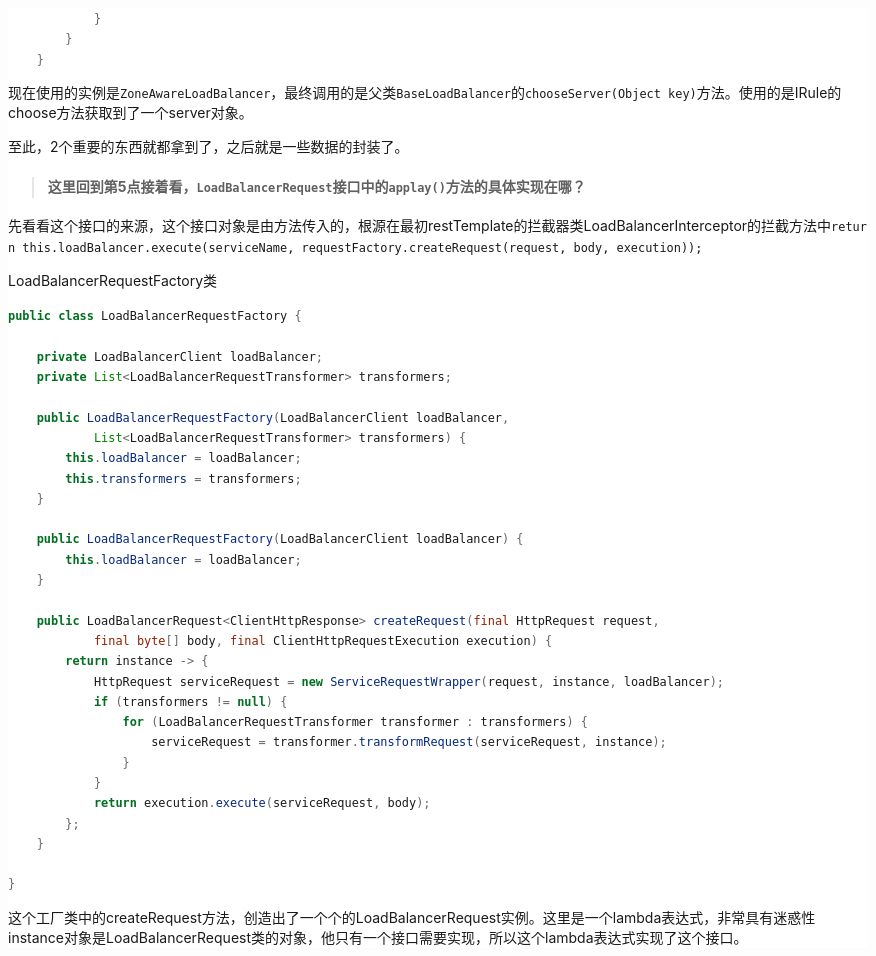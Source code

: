 ```java
            }
        }
    }
```

现在使用的实例是`ZoneAwareLoadBalancer`，最终调用的是父类`BaseLoadBalancer`的`chooseServer(Object key)`方法。使用的是IRule的choose方法获取到了一个server对象。

至此，2个重要的东西就都拿到了，之后就是一些数据的封装了。



> #### 这里回到第5点接着看，`LoadBalancerRequest`接口中的`applay()`方法的具体实现在哪？

先看看这个接口的来源，这个接口对象是由方法传入的，根源在最初restTemplate的拦截器类LoadBalancerInterceptor的拦截方法中`return this.loadBalancer.execute(serviceName, requestFactory.createRequest(request, body, execution));`



LoadBalancerRequestFactory类

```java
public class LoadBalancerRequestFactory {

	private LoadBalancerClient loadBalancer;
	private List<LoadBalancerRequestTransformer> transformers;

	public LoadBalancerRequestFactory(LoadBalancerClient loadBalancer,
			List<LoadBalancerRequestTransformer> transformers) {
		this.loadBalancer = loadBalancer;
		this.transformers = transformers;
	}

	public LoadBalancerRequestFactory(LoadBalancerClient loadBalancer) {
		this.loadBalancer = loadBalancer;
	}

	public LoadBalancerRequest<ClientHttpResponse> createRequest(final HttpRequest request,
			final byte[] body, final ClientHttpRequestExecution execution) {
		return instance -> {
            HttpRequest serviceRequest = new ServiceRequestWrapper(request, instance, loadBalancer);
            if (transformers != null) {
                for (LoadBalancerRequestTransformer transformer : transformers) {
                    serviceRequest = transformer.transformRequest(serviceRequest, instance);
                }
            }
            return execution.execute(serviceRequest, body);
        };
	}

}

```

这个工厂类中的createRequest方法，创造出了一个个的LoadBalancerRequest实例。这里是一个lambda表达式，非常具有迷惑性instance对象是LoadBalancerRequest类的对象，他只有一个接口需要实现，所以这个lambda表达式实现了这个接口。

